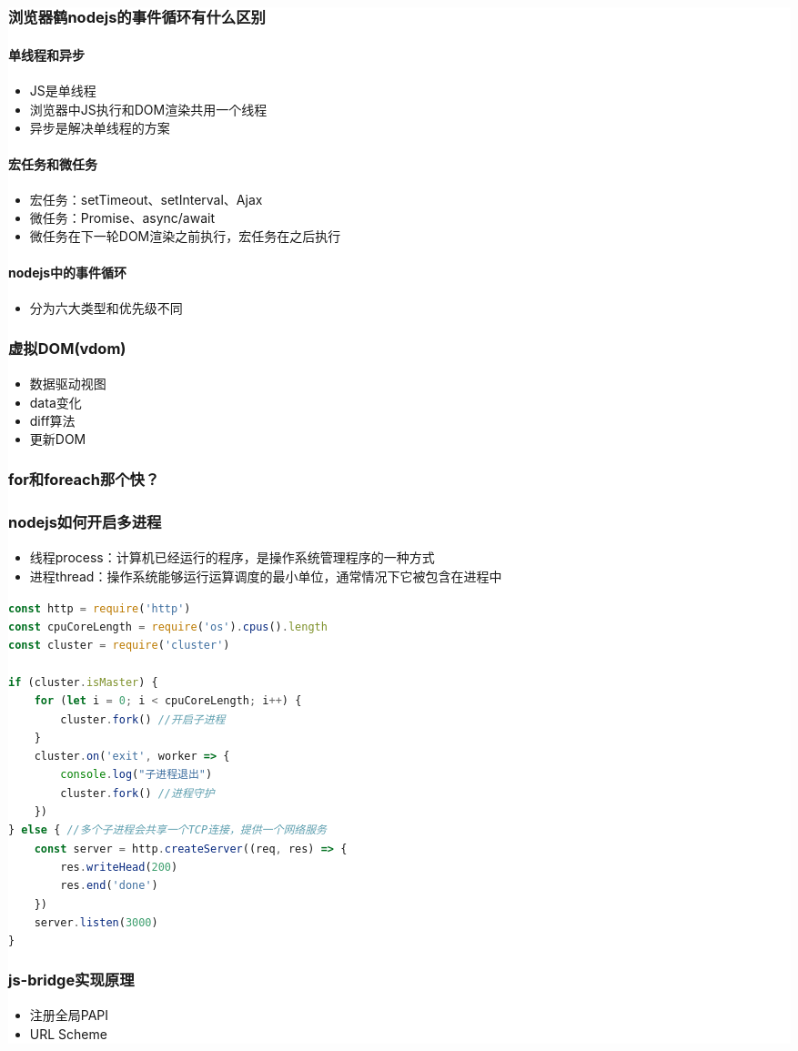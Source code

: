 ### 浏览器鹤nodejs的事件循环有什么区别
#### 单线程和异步
* JS是单线程
* 浏览器中JS执行和DOM渲染共用一个线程
* 异步是解决单线程的方案

#### 宏任务和微任务
* 宏任务：setTimeout、setInterval、Ajax
* 微任务：Promise、async/await
* 微任务在下一轮DOM渲染之前执行，宏任务在之后执行

#### nodejs中的事件循环
* 分为六大类型和优先级不同


### 虚拟DOM(vdom)
* 数据驱动视图
* data变化
* diff算法
* 更新DOM

### for和foreach那个快？

### nodejs如何开启多进程
* 线程process：计算机已经运行的程序，是操作系统管理程序的一种方式
* 进程thread：操作系统能够运行运算调度的最小单位，通常情况下它被包含在进程中
```javascript
const http = require('http')
const cpuCoreLength = require('os').cpus().length
const cluster = require('cluster')

if (cluster.isMaster) {
    for (let i = 0; i < cpuCoreLength; i++) {
        cluster.fork() //开启子进程
    }
    cluster.on('exit', worker => {
        console.log("子进程退出")
        cluster.fork() //进程守护
    })
} else { //多个子进程会共享一个TCP连接，提供一个网络服务
    const server = http.createServer((req, res) => {
        res.writeHead(200)
        res.end('done')
    })
    server.listen(3000)
}
```

### js-bridge实现原理
* 注册全局PAPI
* URL Scheme    
